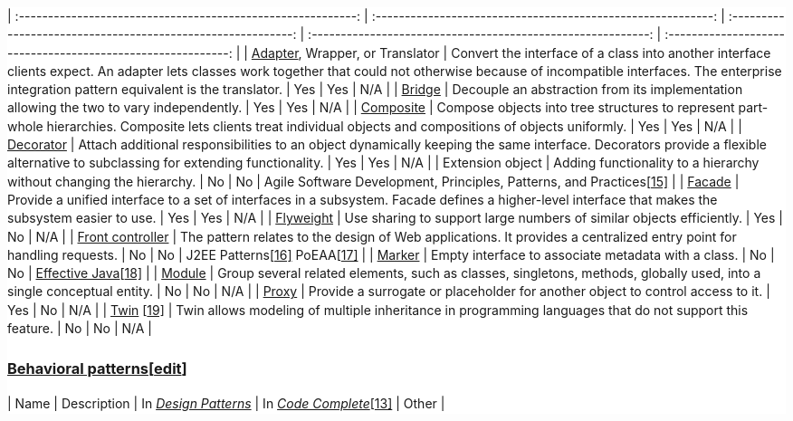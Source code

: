 | :----------------------------------------------------------: | :----------------------------------------------------------: | :----------------------------------------------------------: | :----------------------------------------------------------: | :----------------------------------------------------------: |
| [Adapter](https://en.wikipedia.org/wiki/Adapter_pattern), Wrapper, or Translator | Convert the interface of a class into another interface clients expect. An adapter lets classes work together that could not otherwise because of incompatible interfaces. The enterprise integration pattern equivalent is the translator. |                             Yes                              |                             Yes                              |                             N/A                              |
|    [Bridge](https://en.wikipedia.org/wiki/Bridge_pattern)    | Decouple an abstraction from its implementation allowing the two to vary independently. |                             Yes                              |                             Yes                              |                             N/A                              |
| [Composite](https://en.wikipedia.org/wiki/Composite_pattern) | Compose objects into tree structures to represent part-whole hierarchies. Composite lets clients treat individual objects and compositions of objects uniformly. |                             Yes                              |                             Yes                              |                             N/A                              |
| [Decorator](https://en.wikipedia.org/wiki/Decorator_pattern) | Attach additional responsibilities to an object dynamically keeping the same interface. Decorators provide a flexible alternative to subclassing for extending functionality. |                             Yes                              |                             Yes                              |                             N/A                              |
|                       Extension object                       | Adding functionality to a hierarchy without changing the hierarchy. |                              No                              |                              No                              | Agile Software Development, Principles, Patterns, and Practices[[15\]](https://en.wikipedia.org/wiki/Software_design_pattern#cite_note-Agile_Software_Development-15) |
|    [Facade](https://en.wikipedia.org/wiki/Facade_pattern)    | Provide a unified interface to a set of interfaces in a subsystem. Facade defines a higher-level interface that makes the subsystem easier to use. |                             Yes                              |                             Yes                              |                             N/A                              |
| [Flyweight](https://en.wikipedia.org/wiki/Flyweight_pattern) | Use sharing to support large numbers of similar objects efficiently. |                             Yes                              |                              No                              |                             N/A                              |
| [Front controller](https://en.wikipedia.org/wiki/Front_controller) | The pattern relates to the design of Web applications. It provides a centralized entry point for handling requests. |                              No                              |                              No                              | J2EE Patterns[[16\]](https://en.wikipedia.org/wiki/Software_design_pattern#cite_note-J2EE_Patterns-16) PoEAA[[17\]](https://en.wikipedia.org/wiki/Software_design_pattern#cite_note-PoEAA2-17) |
| [Marker](https://en.wikipedia.org/wiki/Marker_interface_pattern) |     Empty interface to associate metadata with a class.      |                              No                              |                              No                              | [Effective Java](https://en.wikipedia.org/wiki/Joshua_Bloch)[[18\]](https://en.wikipedia.org/wiki/Software_design_pattern#cite_note-EffectiveJava-18) |
|    [Module](https://en.wikipedia.org/wiki/Module_pattern)    | Group several related elements, such as classes, singletons, methods, globally used, into a single conceptual entity. |                              No                              |                              No                              |                             N/A                              |
|     [Proxy](https://en.wikipedia.org/wiki/Proxy_pattern)     | Provide a surrogate or placeholder for another object to control access to it. |                             Yes                              |                              No                              |                             N/A                              |
| [Twin](https://en.wikipedia.org/wiki/Twin_pattern) [[19\]](https://en.wikipedia.org/wiki/Software_design_pattern#cite_note-19) | Twin allows modeling of multiple inheritance in programming languages that do not support this feature. |                              No                              |                              No                              |                             N/A                              |

### [Behavioral patterns](https://en.wikipedia.org/wiki/Behavioral_pattern)[[edit](https://en.wikipedia.org/w/index.php?title=Software_design_pattern&action=edit&section=8)]

|                             Name                             |                         Description                          | In *[Design Patterns](https://en.wikipedia.org/wiki/Design_Patterns_(book))* | In *[Code Complete](https://en.wikipedia.org/wiki/Code_Complete)*[[13\]](https://en.wikipedia.org/wiki/Software_design_pattern#cite_note-McConnell2004-13) | Other |